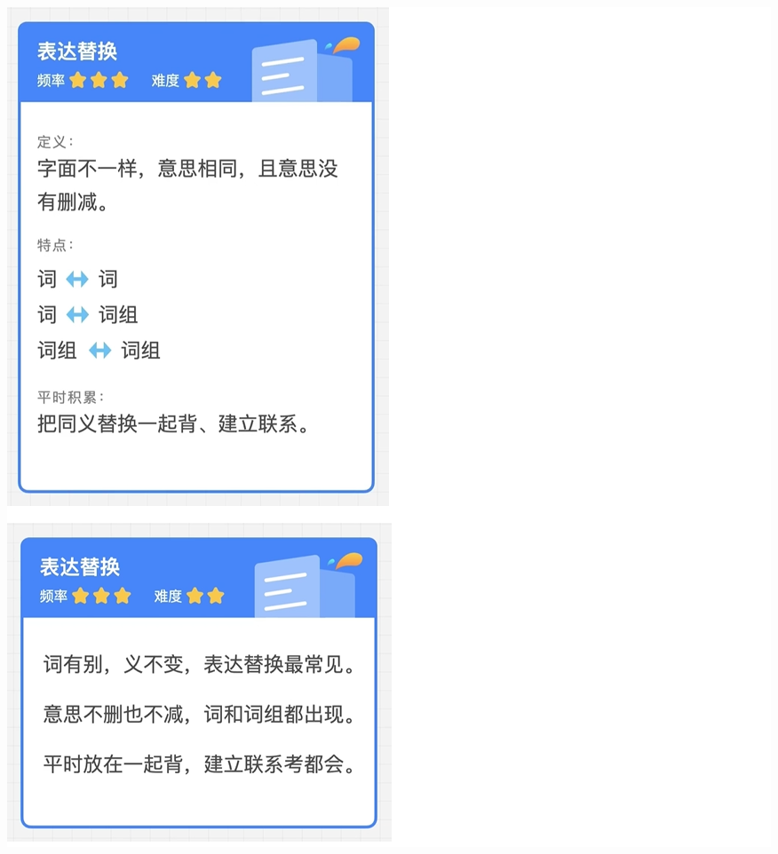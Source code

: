 ![image-20241104082626210](./%E5%9B%BE%E7%89%87/image-20241104082626210.png)

![image-20241104082647143](./%E5%9B%BE%E7%89%87/image-20241104082647143.png)


